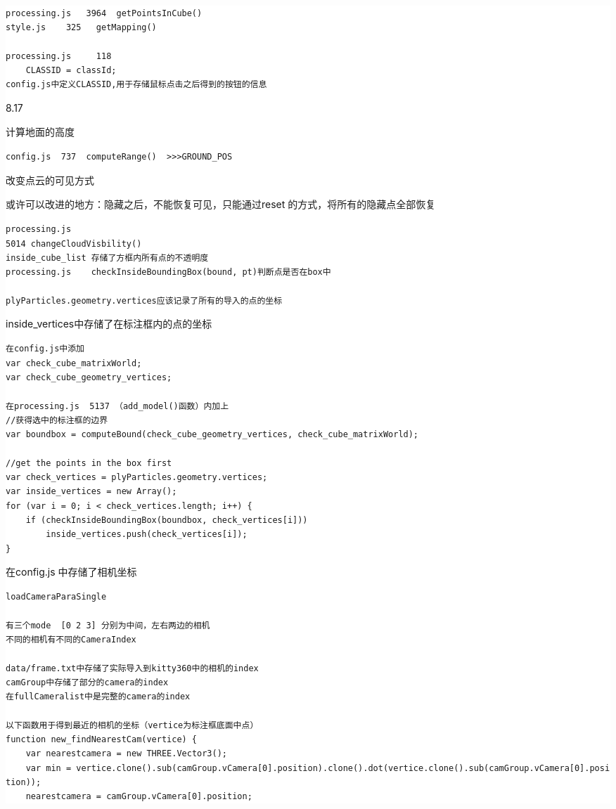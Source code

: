 ```
processing.js   3964  getPointsInCube()
style.js    325   getMapping()

processing.js     118 
	CLASSID = classId;
config.js中定义CLASSID,用于存储鼠标点击之后得到的按钮的信息
```

8.17

计算地面的高度

```
config.js  737  computeRange()  >>>GROUND_POS  
```

改变点云的可见方式

或许可以改进的地方：隐藏之后，不能恢复可见，只能通过reset 的方式，将所有的隐藏点全部恢复

```
processing.js 
5014 changeCloudVisbility()
inside_cube_list 存储了方框内所有点的不透明度
processing.js    checkInsideBoundingBox(bound, pt)判断点是否在box中

plyParticles.geometry.vertices应该记录了所有的导入的点的坐标
```





inside_vertices中存储了在标注框内的点的坐标

```
在config.js中添加
var check_cube_matrixWorld;
var check_cube_geometry_vertices;

在processing.js  5137 （add_model()函数）内加上
//获得选中的标注框的边界
var boundbox = computeBound(check_cube_geometry_vertices, check_cube_matrixWorld);

//get the points in the box first
var check_vertices = plyParticles.geometry.vertices;
var inside_vertices = new Array();
for (var i = 0; i < check_vertices.length; i++) {
	if (checkInsideBoundingBox(boundbox, check_vertices[i]))
		inside_vertices.push(check_vertices[i]);
}
```

在config.js 中存储了相机坐标

```
loadCameraParaSingle

有三个mode  [0 2 3] 分别为中间，左右两边的相机
不同的相机有不同的CameraIndex

data/frame.txt中存储了实际导入到kitty360中的相机的index
camGroup中存储了部分的camera的index
在fullCameralist中是完整的camera的index

以下函数用于得到最近的相机的坐标（vertice为标注框底面中点）
function new_findNearestCam(vertice) {
	var nearestcamera = new THREE.Vector3();
	var min = vertice.clone().sub(camGroup.vCamera[0].position).clone().dot(vertice.clone().sub(camGroup.vCamera[0].position));
	nearestcamera = camGroup.vCamera[0].position;
```